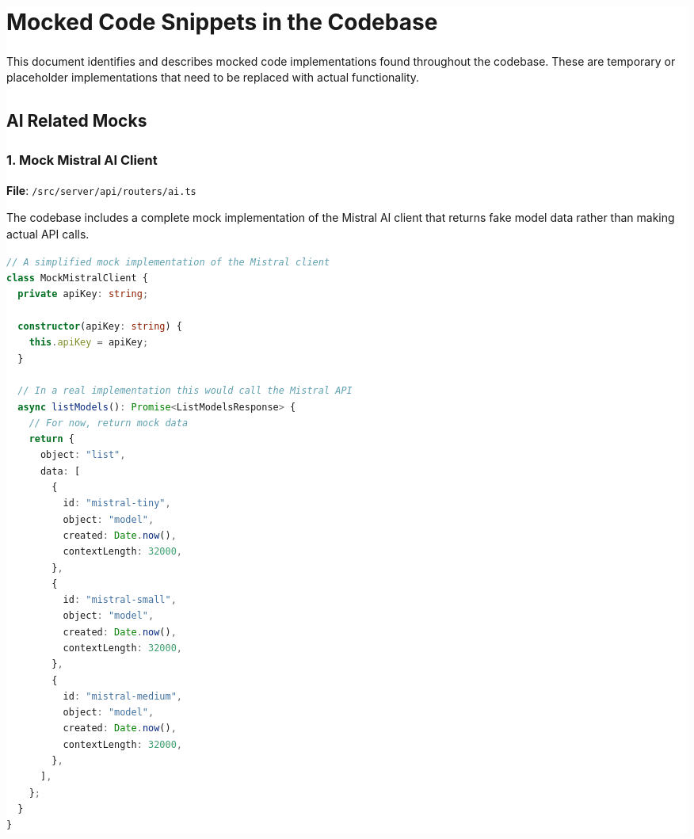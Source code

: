 # Mocked Code Snippets in the Codebase

This document identifies and describes mocked code implementations found throughout the codebase. These are temporary or placeholder implementations that need to be replaced with actual functionality.

## AI Related Mocks

### 1. Mock Mistral AI Client

**File**: `/src/server/api/routers/ai.ts`

The codebase includes a complete mock implementation of the Mistral AI client that returns fake model data rather than making actual API calls.

```typescript
// A simplified mock implementation of the Mistral client
class MockMistralClient {
  private apiKey: string;

  constructor(apiKey: string) {
    this.apiKey = apiKey;
  }

  // In a real implementation this would call the Mistral API
  async listModels(): Promise<ListModelsResponse> {
    // For now, return mock data
    return {
      object: "list",
      data: [
        {
          id: "mistral-tiny",
          object: "model",
          created: Date.now(),
          contextLength: 32000,
        },
        {
          id: "mistral-small",
          object: "model",
          created: Date.now(),
          contextLength: 32000,
        },
        {
          id: "mistral-medium",
          object: "model",
          created: Date.now(),
          contextLength: 32000,
        },
      ],
    };
  }
}
```
